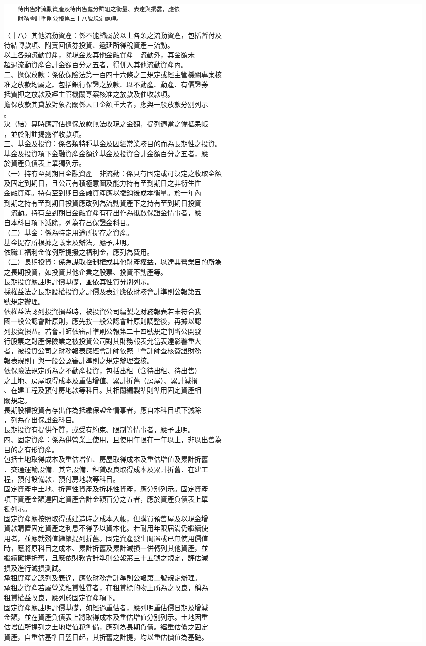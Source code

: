         待出售非流動資產及待出售處分群組之衡量、表達與揭露，應依  
        財務會計準則公報第三十八號規定辦理。  
（十八）其他流動資產：係不能歸屬於以上各類之流動資產，包括暫付及  
        待結轉款項、附賣回債券投資、遞延所得稅資產－流動。  
        以上各類流動資產，除現金及其他金融資產－流動外，其金額未  
        超過流動資產合計金額百分之五者，得併入其他流動資產內。  
二、擔保放款：係依保險法第一百四十六條之三規定或經主管機關專案核  
    准之放款均屬之。包括銀行保證之放款、以不動產、動產、有價證券  
    抵質押之放款及經主管機關專案核准之放款及催收款項。  
    擔保放款其貸放對象為關係人且金額重大者，應與一般放款分別列示  
    。  
    決（結）算時應評估擔保放款無法收現之金額，提列適當之備抵呆帳  
    ，並於附註揭露催收款項。  
三、基金及投資：係各類特種基金及因經常業務目的而為長期性之投資。  
    基金及投資項下金融資產金額達基金及投資合計金額百分之五者，應  
    於資產負債表上單獨列示。  
（一）持有至到期日金融資產－非流動：係具有固定或可決定之收取金額  
      及固定到期日，且公司有積極意圖及能力持有至到期日之非衍生性  
      金融資產。持有至到期日金融資產應以攤銷後成本衡量。於一年內  
      到期之持有至到期日投資應改列為流動資產下之持有至到期日投資  
      －流動。持有至到期日金融資產有存出作為抵繳保證金情事者，應  
      自本科目項下減除，列為存出保證金科目。  
（二）基金：係為特定用途所提存之資產。  
      基金提存所根據之議案及辦法，應予註明。  
      依職工福利金條例所提撥之福利金，應列為費用。  
（三）長期投資：係為謀取控制權或其他財產權益，以達其營業目的所為  
      之長期投資，如投資其他企業之股票、投資不動產等。  
      長期投資應註明評價基礎，並依其性質分別列示。  
      採權益法之長期股權投資之評價及表達應依財務會計準則公報第五  
      號規定辦理。  
      依權益法認列投資損益時，被投資公司編製之財務報表若未符合我  
      國一般公認會計原則，應先按一般公認會計原則調整後，再據以認  
      列投資損益。若會計師依審計準則公報第二十四號規定判斷公開發  
      行股票之財產保險業之被投資公司對其財務報表允當表達影響重大  
      者，被投資公司之財務報表應經會計師依照「會計師查核簽證財務  
      報表規則」與一般公認審計準則之規定辦理查核。  
      依保險法規定所為之不動產投資，包括出租（含待出租、待出售）  
      之土地、房屋取得成本及重估增值、累計折舊（房屋）、累計減損  
      、在建工程及預付房地款等科目。其相關編製準則準用固定資產相  
      關規定。  
      長期股權投資有存出作為抵繳保證金情事者，應自本科目項下減除  
      ，列為存出保證金科目。  
      長期投資有提供作質，或受有約束、限制等情事者，應予註明。  
四、固定資產：係為供營業上使用，且使用年限在一年以上，非以出售為  
    目的之有形資產。  
    包括土地取得成本及重估增值、房屋取得成本及重估增值及累計折舊  
    、交通運輸設備、其它設備、租賃改良取得成本及累計折舊、在建工  
    程，預付設備款，預付房地款等科目。  
    固定資產中土地、折舊性資產及折耗性資產，應分別列示。固定資產  
    項下資產金額達固定資產合計金額百分之五者，應於資產負債表上單  
    獨列示。  
    固定資產應按照取得或建造時之成本入帳，但購買預售屋及以現金增  
    資款購置固定資產之利息不得予以資本化。若耐用年限屆滿仍繼續使  
    用者，並應就殘值繼續提列折舊。固定資產發生閒置或已無使用價值  
    時，應將原科目之成本、累計折舊及累計減損一併轉列其他資產，並  
    繼續攤提折舊，且應依財務會計準則公報第三十五號之規定，評估減  
    損及進行減損測試。  
    承租資產之認列及表達，應依財務會計準則公報第二號規定辦理。  
    承租之資產若屬營業租賃性質者，在租賃標的物上所為之改良，稱為  
    租賃權益改良，應列於固定資產項下。  
    固定資產應註明評價基礎，如經過重估者，應列明重估價日期及增減  
    金額，並在資產負債表上將取得成本及重估增值分別列示。土地因重  
    估增值所提列之土地增值稅準備，應列為長期負債。經重估價之固定  
    資產，自重估基準日翌日起，其折舊之計提，均以重估價值為基礎。  